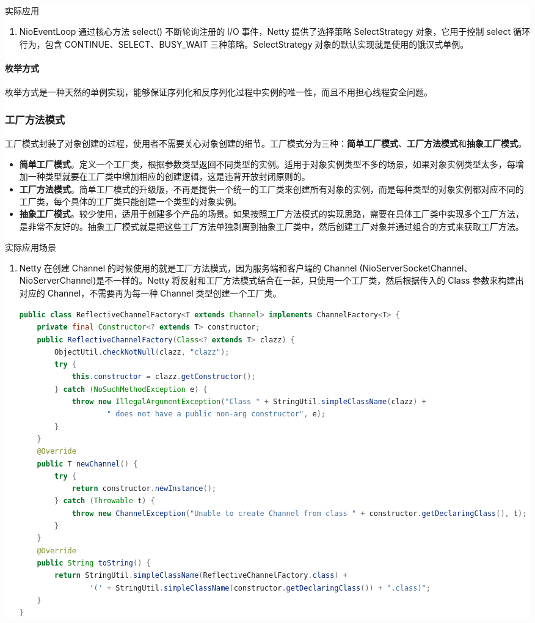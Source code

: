 实际应用

1. NioEventLoop 通过核心方法 select() 不断轮询注册的 I/O 事件，Netty 提供了选择策略 SelectStrategy 对象，它用于控制 select 循环行为，包含 CONTINUE、SELECT、BUSY_WAIT 三种策略。SelectStrategy 对象的默认实现就是使用的饿汉式单例。



#### 枚举方式

枚举方式是一种天然的单例实现，能够保证序列化和反序列化过程中实例的唯一性，而且不用担心线程安全问题。

```java

```



### 工厂方法模式

工厂模式封装了对象创建的过程，使用者不需要关心对象创建的细节。工厂模式分为三种：**简单工厂模式**、**工厂方法模式**和**抽象工厂模式**。

- **简单工厂模式**。定义一个工厂类，根据参数类型返回不同类型的实例。适用于对象实例类型不多的场景，如果对象实例类型太多，每增加一种类型就要在工厂类中增加相应的创建逻辑，这是违背开放封闭原则的。
- **工厂方法模式**。简单工厂模式的升级版，不再是提供一个统一的工厂类来创建所有对象的实例，而是每种类型的对象实例都对应不同的工厂类，每个具体的工厂类只能创建一个类型的对象实例。
- **抽象工厂模式**。较少使用，适用于创建多个产品的场景。如果按照工厂方法模式的实现思路，需要在具体工厂类中实现多个工厂方法，是非常不友好的。抽象工厂模式就是把这些工厂方法单独剥离到抽象工厂类中，然后创建工厂对象并通过组合的方式来获取工厂方法。

实际应用场景

1. Netty 在创建 Channel 的时候使用的就是工厂方法模式，因为服务端和客户端的 Channel (NioServerSocketChannel、NioServerChannel)是不一样的。Netty 将反射和工厂方法模式结合在一起，只使用一个工厂类，然后根据传入的 Class 参数来构建出对应的 Channel，不需要再为每一种 Channel 类型创建一个工厂类。

   ```java
   public class ReflectiveChannelFactory<T extends Channel> implements ChannelFactory<T> {
       private final Constructor<? extends T> constructor;
       public ReflectiveChannelFactory(Class<? extends T> clazz) {
           ObjectUtil.checkNotNull(clazz, "clazz");
           try {
               this.constructor = clazz.getConstructor();
           } catch (NoSuchMethodException e) {
               throw new IllegalArgumentException("Class " + StringUtil.simpleClassName(clazz) +
                       " does not have a public non-arg constructor", e);
           }
       }
       @Override
       public T newChannel() {
           try {
               return constructor.newInstance();
           } catch (Throwable t) {
               throw new ChannelException("Unable to create Channel from class " + constructor.getDeclaringClass(), t);
           }
       }
       @Override
       public String toString() {
           return StringUtil.simpleClassName(ReflectiveChannelFactory.class) +
                   '(' + StringUtil.simpleClassName(constructor.getDeclaringClass()) + ".class)";
       }
   }
   ```
